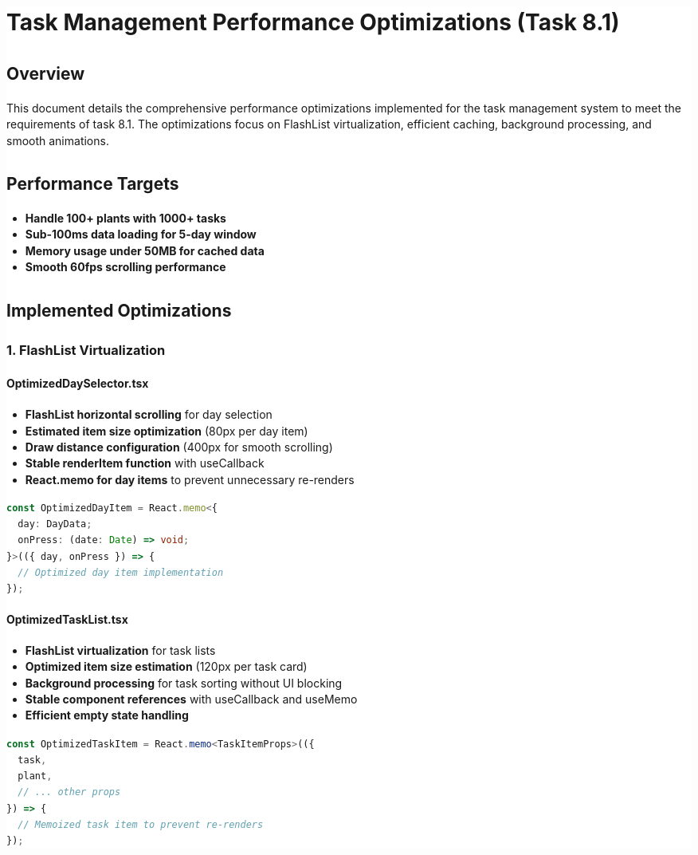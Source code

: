 # Task Management Performance Optimizations (Task 8.1)

## Overview

This document details the comprehensive performance optimizations implemented for the task management system to meet the requirements of task 8.1. The optimizations focus on FlashList virtualization, efficient caching, background processing, and smooth animations.

## Performance Targets

- **Handle 100+ plants with 1000+ tasks**
- **Sub-100ms data loading for 5-day window**
- **Memory usage under 50MB for cached data**
- **Smooth 60fps scrolling performance**

## Implemented Optimizations

### 1. FlashList Virtualization

#### OptimizedDaySelector.tsx
- **FlashList horizontal scrolling** for day selection
- **Estimated item size optimization** (80px per day item)
- **Draw distance configuration** (400px for smooth scrolling)
- **Stable renderItem function** with useCallback
- **React.memo for day items** to prevent unnecessary re-renders

```typescript
const OptimizedDayItem = React.memo<{
  day: DayData;
  onPress: (date: Date) => void;
}>(({ day, onPress }) => {
  // Optimized day item implementation
});
```

#### OptimizedTaskList.tsx
- **FlashList virtualization** for task lists
- **Optimized item size estimation** (120px per task card)
- **Background processing** for task sorting without UI blocking
- **Stable component references** with useCallback and useMemo
- **Efficient empty state handling**

```typescript
const OptimizedTaskItem = React.memo<TaskItemProps>(({
  task,
  plant,
  // ... other props
}) => {
  // Memoized task item to prevent re-renders
});
```
